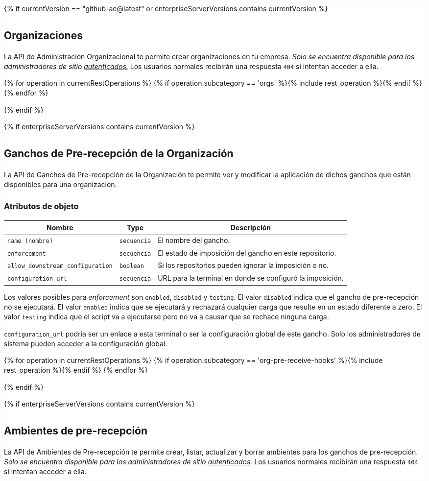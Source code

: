 {% if currentVersion == "github-ae@latest" or enterpriseServerVersions contains currentVersion %}
## Organizaciones

La API de Administración Organizacional te permite crear organizaciones en tu empresa. *Solo se encuentra disponible para los administradores de sitio [autenticados.](/rest/overview/resources-in-the-rest-api#authentication)* Los usuarios normales recibirán una respuesta `404` si intentan acceder a ella.

{% for operation in currentRestOperations %}
  {% if operation.subcategory == 'orgs' %}{% include rest_operation %}{% endif %}
{% endfor %}

{% endif %}


{% if enterpriseServerVersions contains currentVersion %}
## Ganchos de Pre-recepción de la Organización

La API de Ganchos de Pre-recepción de la Organización te permite ver y modificar la aplicación de dichos ganchos que están disponibles para una organización.

### Atributos de objeto

| Nombre                           | Type        | Descripción                                               |
| -------------------------------- | ----------- | --------------------------------------------------------- |
| `name (nombre)`                  | `secuencia` | El nombre del gancho.                                     |
| `enforcement`                    | `secuencia` | El estado de imposición del gancho en este repositorio.   |
| `allow_downstream_configuration` | `boolean`   | Si los repositorios pueden ignorar la imposición o no.    |
| `configuration_url`              | `secuencia` | URL para la terminal en donde se configuró la imposición. |

Los valores posibles para *enforcement* son `enabled`, `disabled` y `testing`. El valor `disabled` indica que el gancho de pre-recepción no se ejecutará. El valor `enabled` indica que se ejecutará y rechazará cualquier carga que resulte en un estado diferente a zero. El valor `testing` indica que el script va a ejecutarse pero no va a causar que se rechace ninguna carga.

`configuration_url` podría ser un enlace a esta terminal o ser la configuración global de este gancho. Solo los administradores de sistema pueden acceder a la configuración global.

{% for operation in currentRestOperations %}
  {% if operation.subcategory == 'org-pre-receive-hooks' %}{% include rest_operation %}{% endif %}
{% endfor %}

{% endif %}

{% if enterpriseServerVersions contains currentVersion %}

## Ambientes de pre-recepción

La API de Ambientes de Pre-recepción te permite crear, listar, actualizar y borrar ambientes para los ganchos de pre-recepción. *Solo se encuentra disponible para los administradores de sitio [autenticados.](/rest/overview/resources-in-the-rest-api#authentication)* Los usuarios normales recibirán una respuesta `404` si intentan acceder a ella.
